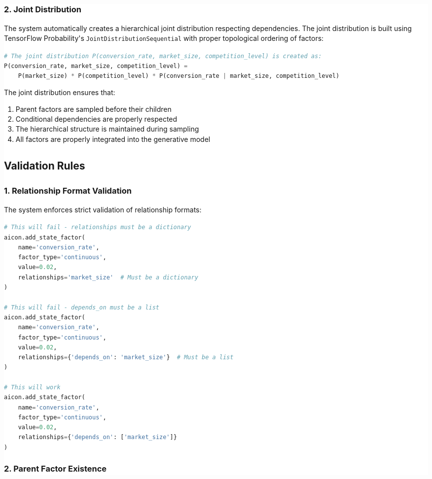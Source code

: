 ### 2. Joint Distribution

The system automatically creates a hierarchical joint distribution respecting dependencies. The joint distribution is built using TensorFlow Probability's `JointDistributionSequential` with proper topological ordering of factors:

```python
# The joint distribution P(conversion_rate, market_size, competition_level) is created as:
P(conversion_rate, market_size, competition_level) =
    P(market_size) * P(competition_level) * P(conversion_rate | market_size, competition_level)
```

The joint distribution ensures that:

1. Parent factors are sampled before their children
2. Conditional dependencies are properly respected
3. The hierarchical structure is maintained during sampling
4. All factors are properly integrated into the generative model

## Validation Rules

### 1. Relationship Format Validation

The system enforces strict validation of relationship formats:

```python
# This will fail - relationships must be a dictionary
aicon.add_state_factor(
    name='conversion_rate',
    factor_type='continuous',
    value=0.02,
    relationships='market_size'  # Must be a dictionary
)

# This will fail - depends_on must be a list
aicon.add_state_factor(
    name='conversion_rate',
    factor_type='continuous',
    value=0.02,
    relationships={'depends_on': 'market_size'}  # Must be a list
)

# This will work
aicon.add_state_factor(
    name='conversion_rate',
    factor_type='continuous',
    value=0.02,
    relationships={'depends_on': ['market_size']}
)
```

### 2. Parent Factor Existence
